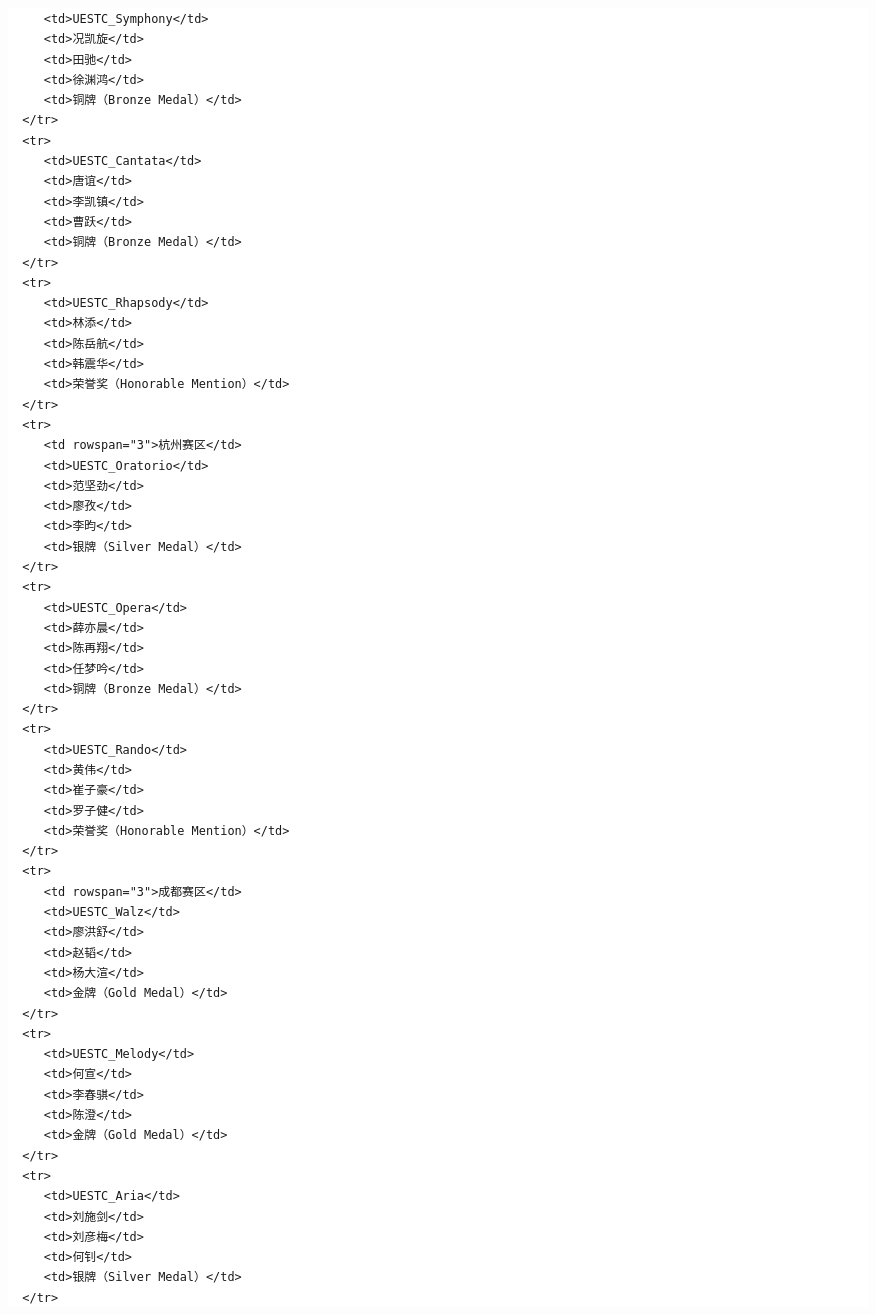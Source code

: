          <td>UESTC_Symphony</td>
         <td>况凯旋</td>
         <td>田驰</td>
         <td>徐渊鸿</td>
         <td>铜牌（Bronze Medal）</td>
      </tr>
      <tr>
         <td>UESTC_Cantata</td>
         <td>唐谊</td>
         <td>李凯镇</td>
         <td>曹跃</td>
         <td>铜牌（Bronze Medal）</td>
      </tr>
      <tr>
         <td>UESTC_Rhapsody</td>
         <td>林添</td>
         <td>陈岳航</td>
         <td>韩震华</td>
         <td>荣誉奖（Honorable Mention）</td>
      </tr>
      <tr>
         <td rowspan="3">杭州赛区</td>
         <td>UESTC_Oratorio</td>
         <td>范坚劲</td>
         <td>廖孜</td>
         <td>李昀</td>
         <td>银牌（Silver Medal）</td>
      </tr>
      <tr>
         <td>UESTC_Opera</td>
         <td>薛亦晨</td>
         <td>陈再翔</td>
         <td>任梦吟</td>
         <td>铜牌（Bronze Medal）</td>
      </tr>
      <tr>
         <td>UESTC_Rando</td>
         <td>黄伟</td>
         <td>崔子豪</td>
         <td>罗子健</td>
         <td>荣誉奖（Honorable Mention）</td>
      </tr>
      <tr>
         <td rowspan="3">成都赛区</td>
         <td>UESTC_Walz</td>
         <td>廖洪舒</td>
         <td>赵韬</td>
         <td>杨大渲</td>
         <td>金牌（Gold Medal）</td>
      </tr>
      <tr>
         <td>UESTC_Melody</td>
         <td>何宣</td>
         <td>李春骐</td>
         <td>陈澄</td>
         <td>金牌（Gold Medal）</td>
      </tr>
      <tr>
         <td>UESTC_Aria</td>
         <td>刘施剑</td>
         <td>刘彦梅</td>
         <td>何钊</td>
         <td>银牌（Silver Medal）</td>
      </tr>
